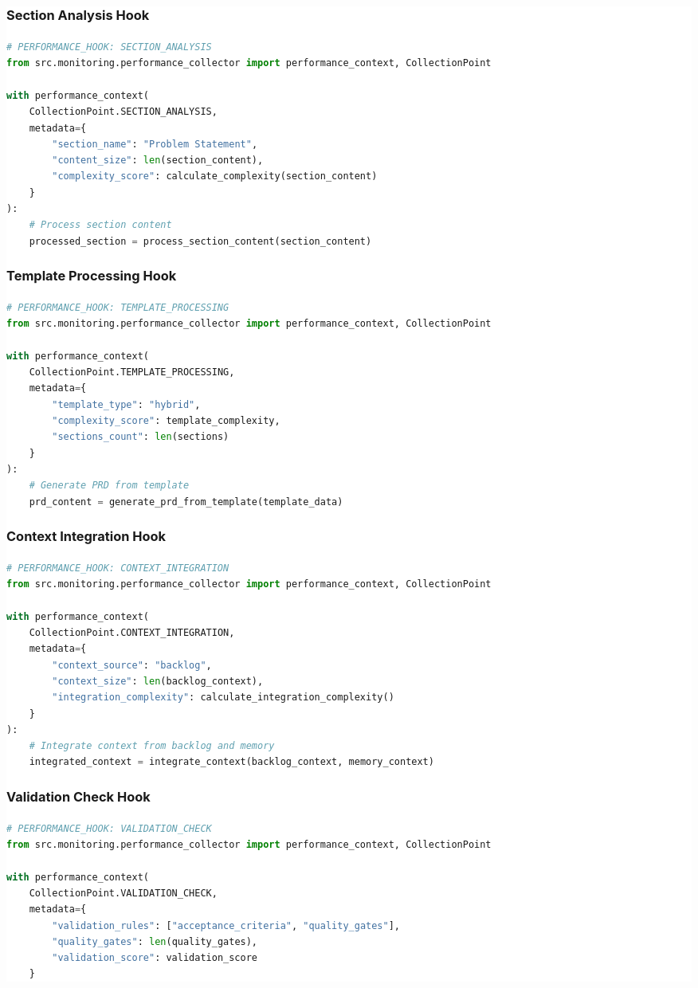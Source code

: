 ### **Section Analysis Hook**
```python
# PERFORMANCE_HOOK: SECTION_ANALYSIS
from src.monitoring.performance_collector import performance_context, CollectionPoint

with performance_context(
    CollectionPoint.SECTION_ANALYSIS,
    metadata={
        "section_name": "Problem Statement",
        "content_size": len(section_content),
        "complexity_score": calculate_complexity(section_content)
    }
):
    # Process section content
    processed_section = process_section_content(section_content)
```

### **Template Processing Hook**
```python
# PERFORMANCE_HOOK: TEMPLATE_PROCESSING
from src.monitoring.performance_collector import performance_context, CollectionPoint

with performance_context(
    CollectionPoint.TEMPLATE_PROCESSING,
    metadata={
        "template_type": "hybrid",
        "complexity_score": template_complexity,
        "sections_count": len(sections)
    }
):
    # Generate PRD from template
    prd_content = generate_prd_from_template(template_data)
```

### **Context Integration Hook**
```python
# PERFORMANCE_HOOK: CONTEXT_INTEGRATION
from src.monitoring.performance_collector import performance_context, CollectionPoint

with performance_context(
    CollectionPoint.CONTEXT_INTEGRATION,
    metadata={
        "context_source": "backlog",
        "context_size": len(backlog_context),
        "integration_complexity": calculate_integration_complexity()
    }
):
    # Integrate context from backlog and memory
    integrated_context = integrate_context(backlog_context, memory_context)
```

### **Validation Check Hook**
```python
# PERFORMANCE_HOOK: VALIDATION_CHECK
from src.monitoring.performance_collector import performance_context, CollectionPoint

with performance_context(
    CollectionPoint.VALIDATION_CHECK,
    metadata={
        "validation_rules": ["acceptance_criteria", "quality_gates"],
        "quality_gates": len(quality_gates),
        "validation_score": validation_score
    }
```
